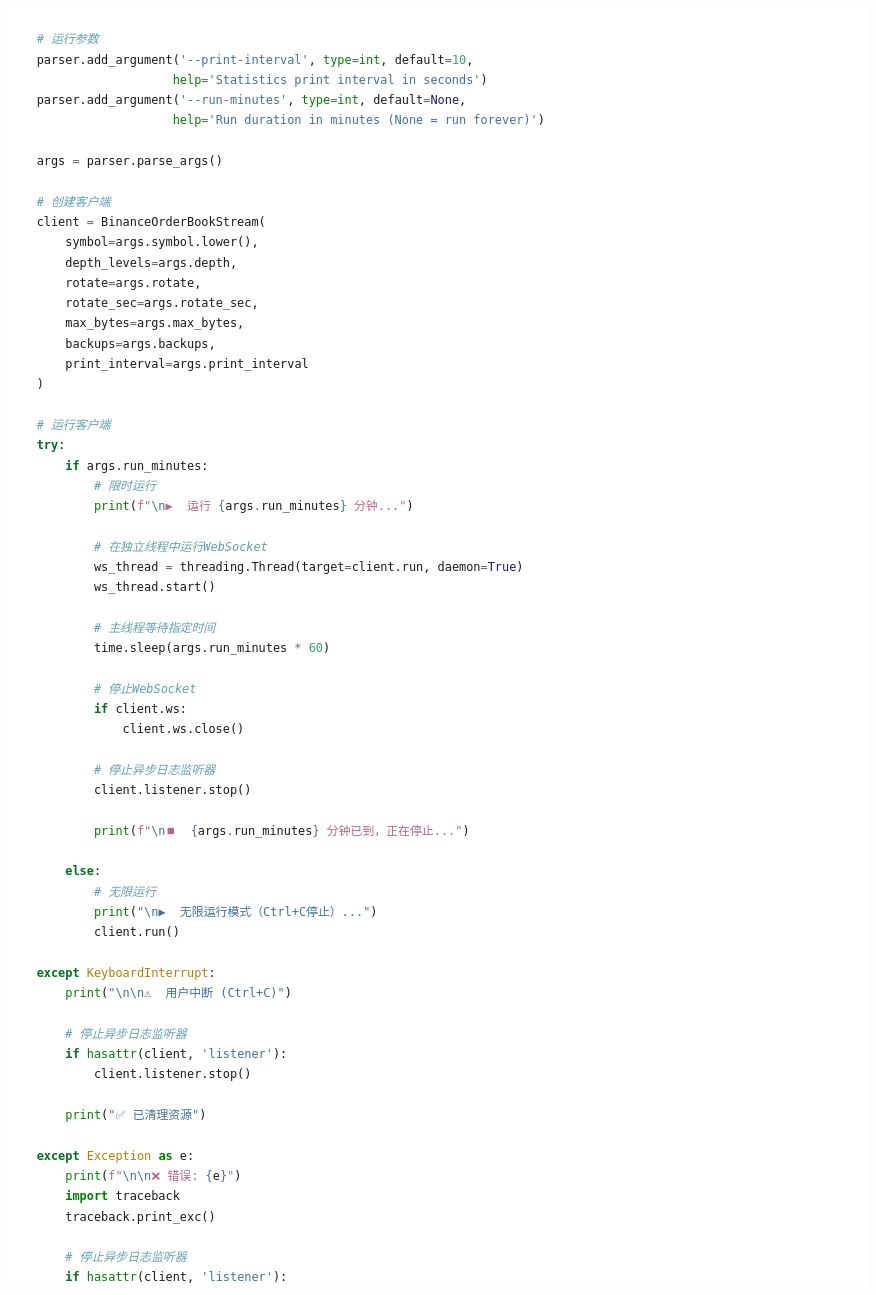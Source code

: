 ```python
    
    # 运行参数
    parser.add_argument('--print-interval', type=int, default=10,
                       help='Statistics print interval in seconds')
    parser.add_argument('--run-minutes', type=int, default=None,
                       help='Run duration in minutes (None = run forever)')
    
    args = parser.parse_args()
    
    # 创建客户端
    client = BinanceOrderBookStream(
        symbol=args.symbol.lower(),
        depth_levels=args.depth,
        rotate=args.rotate,
        rotate_sec=args.rotate_sec,
        max_bytes=args.max_bytes,
        backups=args.backups,
        print_interval=args.print_interval
    )
    
    # 运行客户端
    try:
        if args.run_minutes:
            # 限时运行
            print(f"\n▶️  运行 {args.run_minutes} 分钟...")
            
            # 在独立线程中运行WebSocket
            ws_thread = threading.Thread(target=client.run, daemon=True)
            ws_thread.start()
            
            # 主线程等待指定时间
            time.sleep(args.run_minutes * 60)
            
            # 停止WebSocket
            if client.ws:
                client.ws.close()
            
            # 停止异步日志监听器
            client.listener.stop()
            
            print(f"\n⏹️  {args.run_minutes} 分钟已到，正在停止...")
            
        else:
            # 无限运行
            print("\n▶️  无限运行模式（Ctrl+C停止）...")
            client.run()
            
    except KeyboardInterrupt:
        print("\n\n⚠️  用户中断 (Ctrl+C)")
        
        # 停止异步日志监听器
        if hasattr(client, 'listener'):
            client.listener.stop()
        
        print("✅ 已清理资源")
        
    except Exception as e:
        print(f"\n\n❌ 错误: {e}")
        import traceback
        traceback.print_exc()
        
        # 停止异步日志监听器
        if hasattr(client, 'listener'):
```